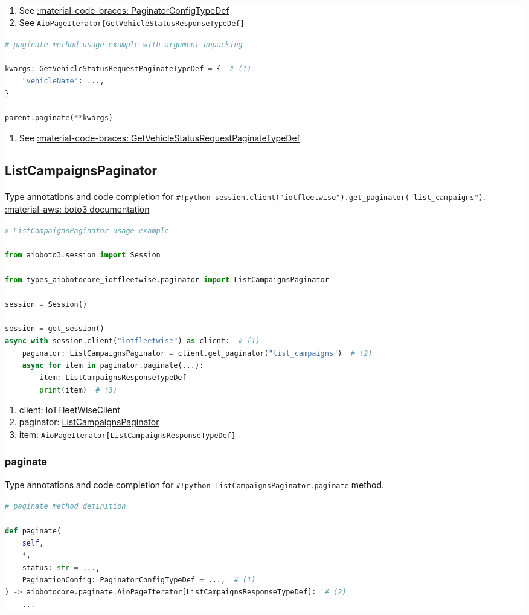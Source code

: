 1. See [:material-code-braces: PaginatorConfigTypeDef](./type_defs.md#paginatorconfigtypedef)
2. See `AioPageIterator[GetVehicleStatusResponseTypeDef]`


```python
# paginate method usage example with argument unpacking

kwargs: GetVehicleStatusRequestPaginateTypeDef = {  # (1)
    "vehicleName": ...,
}

parent.paginate(**kwargs)
```

1. See [:material-code-braces: GetVehicleStatusRequestPaginateTypeDef](./type_defs.md#getvehiclestatusrequestpaginatetypedef)
## ListCampaignsPaginator

Type annotations and code completion for `#!python session.client("iotfleetwise").get_paginator("list_campaigns")`.
[:material-aws: boto3 documentation](https://boto3.amazonaws.com/v1/documentation/api/latest/reference/services/iotfleetwise/paginator/ListCampaigns.html#IoTFleetWise.Paginator.ListCampaigns)

```python
# ListCampaignsPaginator usage example

from aioboto3.session import Session

from types_aiobotocore_iotfleetwise.paginator import ListCampaignsPaginator

session = Session()

session = get_session()
async with session.client("iotfleetwise") as client:  # (1)
    paginator: ListCampaignsPaginator = client.get_paginator("list_campaigns")  # (2)
    async for item in paginator.paginate(...):
        item: ListCampaignsResponseTypeDef
        print(item)  # (3)
```

1. client: [IoTFleetWiseClient](./client.md)
2. paginator: [ListCampaignsPaginator](./paginators.md#listcampaignspaginator)
3. item: `AioPageIterator[ListCampaignsResponseTypeDef]`


### paginate

Type annotations and code completion for `#!python ListCampaignsPaginator.paginate` method.

```python
# paginate method definition

def paginate(
    self,
    *,
    status: str = ...,
    PaginationConfig: PaginatorConfigTypeDef = ...,  # (1)
) -> aiobotocore.paginate.AioPageIterator[ListCampaignsResponseTypeDef]:  # (2)
    ...
```
